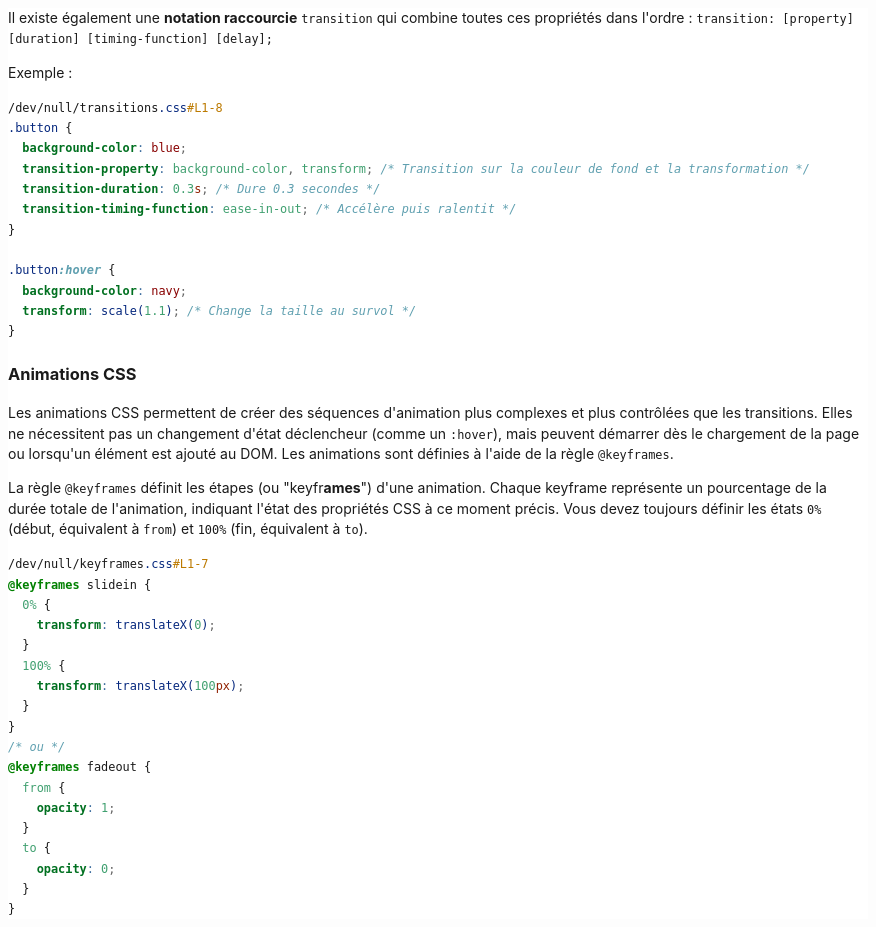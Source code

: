 Il existe également une **notation raccourcie** `transition` qui combine toutes ces propriétés dans l'ordre : `transition: [property] [duration] [timing-function] [delay];`

Exemple :

```css
/dev/null/transitions.css#L1-8
.button {
  background-color: blue;
  transition-property: background-color, transform; /* Transition sur la couleur de fond et la transformation */
  transition-duration: 0.3s; /* Dure 0.3 secondes */
  transition-timing-function: ease-in-out; /* Accélère puis ralentit */
}

.button:hover {
  background-color: navy;
  transform: scale(1.1); /* Change la taille au survol */
}
```

### Animations CSS

Les animations CSS permettent de créer des séquences d'animation plus complexes et plus contrôlées que les transitions. Elles ne nécessitent pas un changement d'état déclencheur (comme un `:hover`), mais peuvent démarrer dès le chargement de la page ou lorsqu'un élément est ajouté au DOM. Les animations sont définies à l'aide de la règle `@keyframes`.

La règle `@keyframes` définit les étapes (ou "keyfr**ames**") d'une animation. Chaque keyframe représente un pourcentage de la durée totale de l'animation, indiquant l'état des propriétés CSS à ce moment précis. Vous devez toujours définir les états `0%` (début, équivalent à `from`) et `100%` (fin, équivalent à `to`).

```css
/dev/null/keyframes.css#L1-7
@keyframes slidein {
  0% {
    transform: translateX(0);
  }
  100% {
    transform: translateX(100px);
  }
}
/* ou */
@keyframes fadeout {
  from {
    opacity: 1;
  }
  to {
    opacity: 0;
  }
}
```
